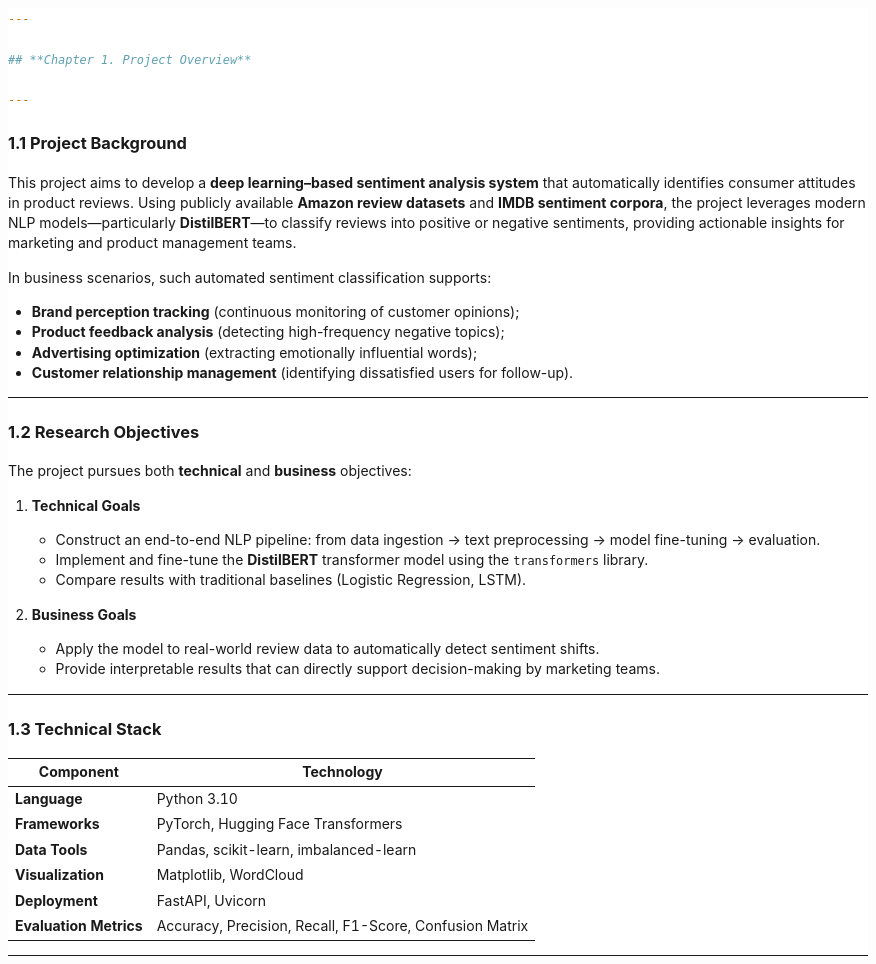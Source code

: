 ```yaml
---

## **Chapter 1. Project Overview**

---
```


### **1.1 Project Background**

This project aims to develop a **deep learning–based sentiment analysis system** that automatically identifies consumer attitudes in product reviews.
Using publicly available **Amazon review datasets** and **IMDB sentiment corpora**, the project leverages modern NLP models—particularly **DistilBERT**—to classify reviews into positive or negative sentiments, providing actionable insights for marketing and product management teams.

In business scenarios, such automated sentiment classification supports:

* **Brand perception tracking** (continuous monitoring of customer opinions);
* **Product feedback analysis** (detecting high-frequency negative topics);
* **Advertising optimization** (extracting emotionally influential words);
* **Customer relationship management** (identifying dissatisfied users for follow-up).

---

### **1.2 Research Objectives**

The project pursues both **technical** and **business** objectives:

1. **Technical Goals**

   * Construct an end-to-end NLP pipeline: from data ingestion → text preprocessing → model fine-tuning → evaluation.
   * Implement and fine-tune the **DistilBERT** transformer model using the `transformers` library.
   * Compare results with traditional baselines (Logistic Regression, LSTM).

2. **Business Goals**

   * Apply the model to real-world review data to automatically detect sentiment shifts.
   * Provide interpretable results that can directly support decision-making by marketing teams.

---

### **1.3 Technical Stack**

| Component              | Technology                                              |
| ---------------------- | ------------------------------------------------------- |
| **Language**           | Python 3.10                                             |
| **Frameworks**         | PyTorch, Hugging Face Transformers                      |
| **Data Tools**         | Pandas, scikit-learn, imbalanced-learn                  |
| **Visualization**      | Matplotlib, WordCloud                                   |
| **Deployment**         | FastAPI, Uvicorn                                        |
| **Evaluation Metrics** | Accuracy, Precision, Recall, F1-Score, Confusion Matrix |

---
